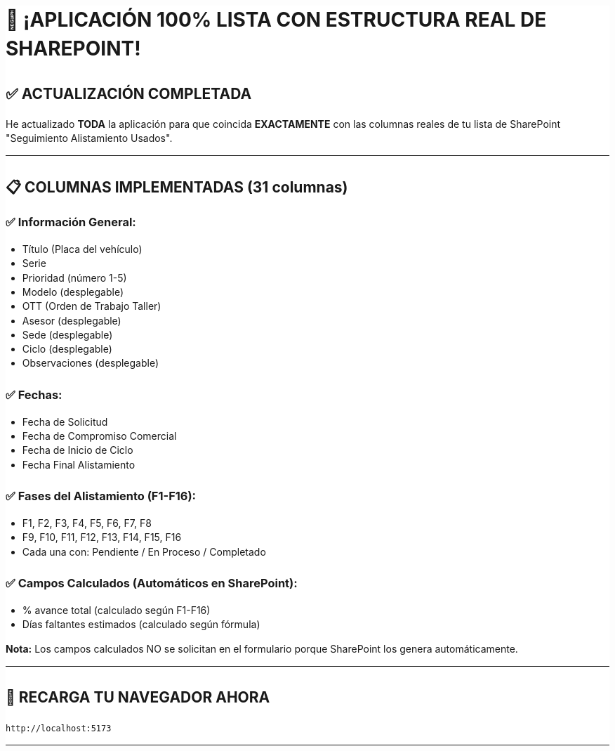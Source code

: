 # 🎉 ¡APLICACIÓN 100% LISTA CON ESTRUCTURA REAL DE SHAREPOINT!

## ✅ ACTUALIZACIÓN COMPLETADA

He actualizado **TODA** la aplicación para que coincida **EXACTAMENTE** con las columnas reales de tu lista de SharePoint "Seguimiento Alistamiento Usados".

---

## 📋 COLUMNAS IMPLEMENTADAS (31 columnas)

### ✅ Información General:

- Título (Placa del vehículo)
- Serie
- Prioridad (número 1-5)
- Modelo (desplegable)
- OTT (Orden de Trabajo Taller)
- Asesor (desplegable)
- Sede (desplegable)
- Ciclo (desplegable)
- Observaciones (desplegable)

### ✅ Fechas:

- Fecha de Solicitud
- Fecha de Compromiso Comercial
- Fecha de Inicio de Ciclo
- Fecha Final Alistamiento

### ✅ Fases del Alistamiento (F1-F16):

- F1, F2, F3, F4, F5, F6, F7, F8
- F9, F10, F11, F12, F13, F14, F15, F16
- Cada una con: Pendiente / En Proceso / Completado

### ✅ Campos Calculados (Automáticos en SharePoint):

- % avance total (calculado según F1-F16)
- Días faltantes estimados (calculado según fórmula)

**Nota:** Los campos calculados NO se solicitan en el formulario porque SharePoint los genera automáticamente.

---

## 🚀 RECARGA TU NAVEGADOR AHORA

```
http://localhost:5173
```

---